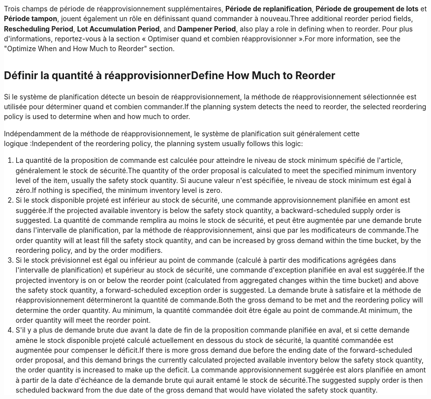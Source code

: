 <span data-ttu-id="8e54e-148">Trois champs de période de réapprovisionnement supplémentaires, **Période de replanification**, **Période de groupement de lots** et **Période tampon**, jouent également un rôle en définissant quand commander à nouveau.</span><span class="sxs-lookup"><span data-stu-id="8e54e-148">Three additional reorder period fields, **Rescheduling Period**, **Lot Accumulation Period**, and **Dampener Period**, also play a role in defining when to reorder.</span></span> <span data-ttu-id="8e54e-149">Pour plus d'informations, reportez-vous à la section « Optimiser quand et combien réapprovisionner ».</span><span class="sxs-lookup"><span data-stu-id="8e54e-149">For more information, see the "Optimize When and How Much to Reorder" section.</span></span>  

## <a name="define-how-much-to-reorder"></a><span data-ttu-id="8e54e-150">Définir la quantité à réapprovisionner</span><span class="sxs-lookup"><span data-stu-id="8e54e-150">Define How Much to Reorder</span></span>  
<span data-ttu-id="8e54e-151">Si le système de planification détecte un besoin de réapprovisionnement, la méthode de réapprovisionnement sélectionnée est utilisée pour déterminer quand et combien commander.</span><span class="sxs-lookup"><span data-stu-id="8e54e-151">If the planning system detects the need to reorder, the selected reordering policy is used to determine when and how much to order.</span></span>  

<span data-ttu-id="8e54e-152">Indépendamment de la méthode de réapprovisionnement, le système de planification suit généralement cette logique :</span><span class="sxs-lookup"><span data-stu-id="8e54e-152">Independent of the reordering policy, the planning system usually follows this logic:</span></span>  

1. <span data-ttu-id="8e54e-153">La quantité de la proposition de commande est calculée pour atteindre le niveau de stock minimum spécifié de l'article, généralement le stock de sécurité.</span><span class="sxs-lookup"><span data-stu-id="8e54e-153">The quantity of the order proposal is calculated to meet the specified minimum inventory level of the item, usually the safety stock quantity.</span></span> <span data-ttu-id="8e54e-154">Si aucune valeur n'est spécifiée, le niveau de stock minimum est égal à zéro.</span><span class="sxs-lookup"><span data-stu-id="8e54e-154">If nothing is specified, the minimum inventory level is zero.</span></span>  
2. <span data-ttu-id="8e54e-155">Si le stock disponible projeté est inférieur au stock de sécurité, une commande approvisionnement planifiée en amont est suggérée.</span><span class="sxs-lookup"><span data-stu-id="8e54e-155">If the projected available inventory is below the safety stock quantity, a backward-scheduled supply order is suggested.</span></span> <span data-ttu-id="8e54e-156">La quantité de commande remplira au moins le stock de sécurité, et peut être augmentée par une demande brute dans l'intervalle de planification, par la méthode de réapprovisionnement, ainsi que par les modificateurs de commande.</span><span class="sxs-lookup"><span data-stu-id="8e54e-156">The order quantity will at least fill the safety stock quantity, and can be increased by gross demand within the time bucket, by the reordering policy, and by the order modifiers.</span></span>  
3. <span data-ttu-id="8e54e-157">Si le stock prévisionnel est égal ou inférieur au point de commande (calculé à partir des modifications agrégées dans l'intervalle de planification) et supérieur au stock de sécurité, une commande d'exception planifiée en aval est suggérée.</span><span class="sxs-lookup"><span data-stu-id="8e54e-157">If the projected inventory is on or below the reorder point (calculated from aggregated changes within the time bucket) and above the safety stock quantity, a forward-scheduled exception order is suggested.</span></span> <span data-ttu-id="8e54e-158">La demande brute à satisfaire et la méthode de réapprovisionnement détermineront la quantité de commande.</span><span class="sxs-lookup"><span data-stu-id="8e54e-158">Both the gross demand to be met and the reordering policy will determine the order quantity.</span></span> <span data-ttu-id="8e54e-159">Au minimum, la quantité commandée doit être égale au point de commande.</span><span class="sxs-lookup"><span data-stu-id="8e54e-159">At minimum, the order quantity will meet the reorder point.</span></span>  
4. <span data-ttu-id="8e54e-160">S'il y a plus de demande brute due avant la date de fin de la proposition commande planifiée en aval, et si cette demande amène le stock disponible projeté calculé actuellement en dessous du stock de sécurité, la quantité commandée est augmentée pour compenser le déficit.</span><span class="sxs-lookup"><span data-stu-id="8e54e-160">If there is more gross demand due before the ending date of the forward-scheduled order proposal, and this demand brings the currently calculated projected available inventory below the safety stock quantity, the order quantity is increased to make up the deficit.</span></span> <span data-ttu-id="8e54e-161">La commande approvisionnement suggérée est alors planifiée en amont à partir de la date d'échéance de la demande brute qui aurait entamé le stock de sécurité.</span><span class="sxs-lookup"><span data-stu-id="8e54e-161">The suggested supply order is then scheduled backward from the due date of the gross demand that would have violated the safety stock quantity.</span></span>  